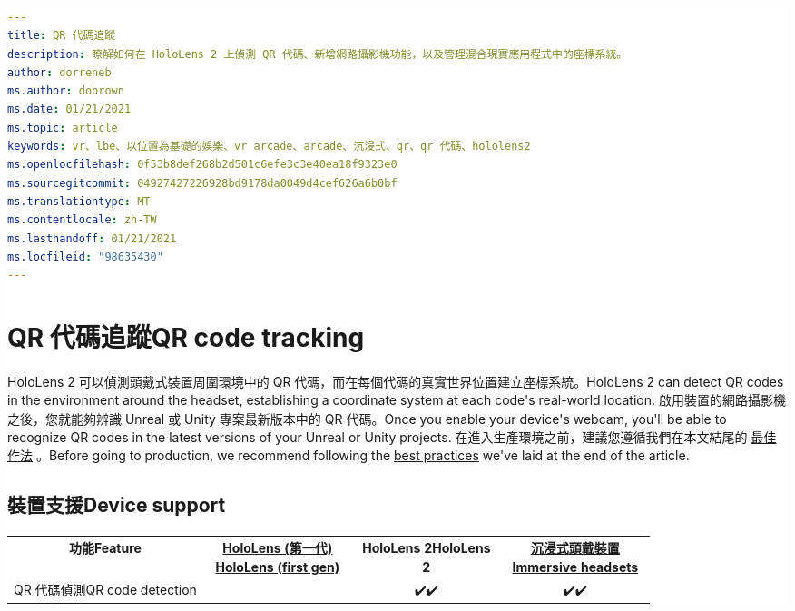 ```yaml
---
title: QR 代碼追蹤
description: 瞭解如何在 HoloLens 2 上偵測 QR 代碼、新增網路攝影機功能，以及管理混合現實應用程式中的座標系統。
author: dorreneb
ms.author: dobrown
ms.date: 01/21/2021
ms.topic: article
keywords: vr、lbe、以位置為基礎的娛樂、vr arcade、arcade、沉浸式、qr、qr 代碼、hololens2
ms.openlocfilehash: 0f53b8def268b2d501c6efe3c3e40ea18f9323e0
ms.sourcegitcommit: 04927427226928bd9178da0049d4cef626a6b0bf
ms.translationtype: MT
ms.contentlocale: zh-TW
ms.lasthandoff: 01/21/2021
ms.locfileid: "98635430"
---
```

# <a name="qr-code-tracking"></a><span data-ttu-id="6c8d7-104">QR 代碼追蹤</span><span class="sxs-lookup"><span data-stu-id="6c8d7-104">QR code tracking</span></span>

<span data-ttu-id="6c8d7-105">HoloLens 2 可以偵測頭戴式裝置周圍環境中的 QR 代碼，而在每個代碼的真實世界位置建立座標系統。</span><span class="sxs-lookup"><span data-stu-id="6c8d7-105">HoloLens 2 can detect QR codes in the environment around the headset, establishing a coordinate system at each code's real-world location.</span></span> <span data-ttu-id="6c8d7-106">啟用裝置的網路攝影機之後，您就能夠辨識 Unreal 或 Unity 專案最新版本中的 QR 代碼。</span><span class="sxs-lookup"><span data-stu-id="6c8d7-106">Once you enable your device's webcam, you'll be able to recognize QR codes in the latest versions of your Unreal or Unity projects.</span></span> <span data-ttu-id="6c8d7-107">在進入生產環境之前，建議您遵循我們在本文結尾的 [最佳作法](#best-practices-for-qr-code-detection) 。</span><span class="sxs-lookup"><span data-stu-id="6c8d7-107">Before going to production, we recommend following the [best practices](#best-practices-for-qr-code-detection) we've laid at the end of the article.</span></span>

## <a name="device-support"></a><span data-ttu-id="6c8d7-108">裝置支援</span><span class="sxs-lookup"><span data-stu-id="6c8d7-108">Device support</span></span>

<table>
<tr>
<th><span data-ttu-id="6c8d7-109">功能</span><span class="sxs-lookup"><span data-stu-id="6c8d7-109">Feature</span></span></th><th style="width:150px"> <span data-ttu-id="6c8d7-110"><a href="/hololens/hololens1-hardware">HoloLens (第一代) </a></span><span class="sxs-lookup"><span data-stu-id="6c8d7-110"><a href="/hololens/hololens1-hardware">HoloLens (first gen)</a></span></span></th><th style="width:150px"><span data-ttu-id="6c8d7-111">HoloLens 2</span><span class="sxs-lookup"><span data-stu-id="6c8d7-111">HoloLens 2</span></span></th><th style="width:150px"> <span data-ttu-id="6c8d7-112"><a href="../../discover/immersive-headset-hardware-details.md">沉浸式頭戴裝置</a></span><span class="sxs-lookup"><span data-stu-id="6c8d7-112"><a href="../../discover/immersive-headset-hardware-details.md">Immersive headsets</a></span></span></th>
</tr><tr>
<td> <span data-ttu-id="6c8d7-113">QR 代碼偵測</span><span class="sxs-lookup"><span data-stu-id="6c8d7-113">QR code detection</span></span></td><td style="text-align: center;"><span data-ttu-id="6c8d7-114">️</span><span class="sxs-lookup"><span data-stu-id="6c8d7-114">️</span></span></td><td style="text-align: center;"> <span data-ttu-id="6c8d7-115">✔️</span><span class="sxs-lookup"><span data-stu-id="6c8d7-115">✔️</span></span></td><td style="text-align: center;"><span data-ttu-id="6c8d7-116">✔️</span><span class="sxs-lookup"><span data-stu-id="6c8d7-116">✔️</span></span></td>
</tr>
</table>
